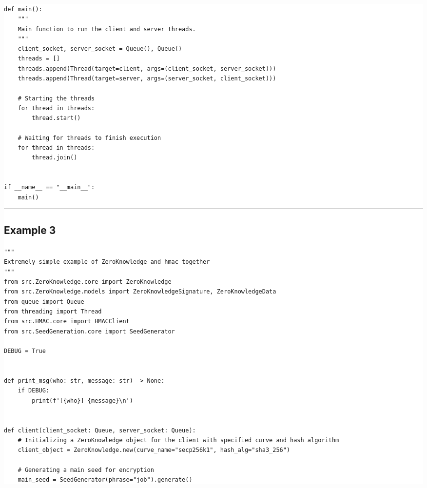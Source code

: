     
    def main():
        """
        Main function to run the client and server threads.
        """
        client_socket, server_socket = Queue(), Queue()
        threads = []
        threads.append(Thread(target=client, args=(client_socket, server_socket)))
        threads.append(Thread(target=server, args=(server_socket, client_socket)))
    
        # Starting the threads
        for thread in threads:
            thread.start()
    
        # Waiting for threads to finish execution
        for thread in threads:
            thread.join()
    
    
    if __name__ == "__main__":
        main()

---
        
## Example 3

    """
    Extremely simple example of ZeroKnowledge and hmac together
    """
    from src.ZeroKnowledge.core import ZeroKnowledge
    from src.ZeroKnowledge.models import ZeroKnowledgeSignature, ZeroKnowledgeData
    from queue import Queue
    from threading import Thread
    from src.HMAC.core import HMACClient
    from src.SeedGeneration.core import SeedGenerator
    
    DEBUG = True
    
    
    def print_msg(who: str, message: str) -> None:
        if DEBUG:
            print(f'[{who}] {message}\n')
    
    
    def client(client_socket: Queue, server_socket: Queue):
        # Initializing a ZeroKnowledge object for the client with specified curve and hash algorithm
        client_object = ZeroKnowledge.new(curve_name="secp256k1", hash_alg="sha3_256")
    
        # Generating a main seed for encryption
        main_seed = SeedGenerator(phrase="job").generate()
    